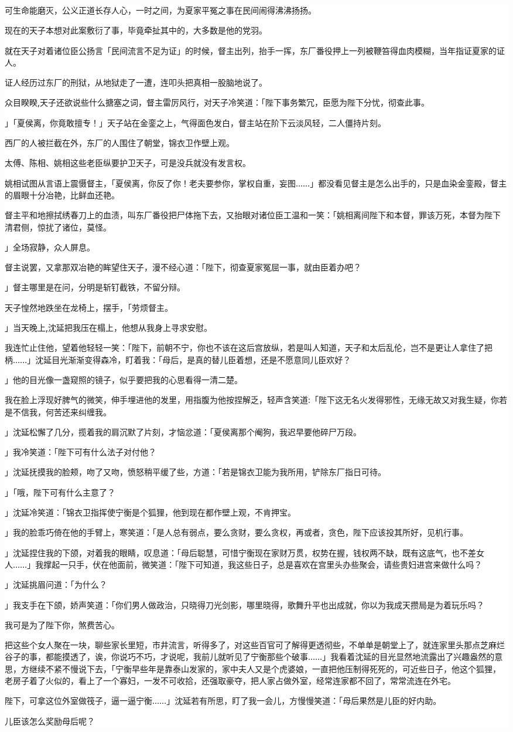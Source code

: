 可生命能磨灭，公义正道长存人心，一时之间，为夏家平冤之事在民间闹得沸沸扬扬。

现在的天子本想对此案敷衍了事，毕竟牵扯其中的，大多数是他的党羽。

就在天子对着诸位臣公扬言「民间流言不足为证」的时候，督主出列，抬手一挥，东厂番役押上一列被鞭笞得血肉模糊，当年指证夏家的证人。

证人经历过东厂的刑狱，从地狱走了一遭，连叩头把真相一股脑地说了。

众目睽睽,天子还欲说些什么搪塞之词，督主雷厉风行，对天子冷笑道：「陛下事务繁冗，臣愿为陛下分忧，彻查此事。

」「夏侯离，你竟敢擅专！」天子站在金銮之上，气得面色发白，督主站在阶下云淡风轻，二人僵持片刻。

西厂的人被拦截在外，东厂的人围住了朝堂，锦衣卫作壁上观。

太傅、陈相、姚相这些老臣纵要护卫天子，可是没兵就没有发言权。

姚相试图从言语上震慑督主，「夏侯离，你反了你！老夫要参你，掌权自重，妄图……」都没看见督主是怎么出手的，只是血染金銮殿，督主的眉眼十分冶艳，比鲜血还艳。

督主平和地擦拭绣春刀上的血渍，叫东厂番役把尸体拖下去，又抬眼对诸位臣工温和一笑：「姚相离间陛下和本督，罪该万死，本督为陛下清君侧，惊扰了诸位，莫怪。

」全场寂静，众人屏息。

督主说罢，又拿那双冶艳的眸望住天子，漫不经心道：「陛下，彻查夏家冤屈一事，就由臣着办吧？

」督主哪里是在问，分明是斩钉截铁，不留分辩。

天子惶然地跌坐在龙椅上，摆手，「劳烦督主。

」当天晚上,沈延把我压在榻上，他想从我身上寻求安慰。

我连忙止住他，望着他轻轻一笑：「陛下，前朝不宁，你也不该在这后宫放纵，若是叫人知道，天子和太后乱伦，岂不是更让人拿住了把柄……」沈延目光渐渐变得森冷，盯着我：「母后，是真的替儿臣着想，还是不愿意同儿臣欢好？

」他的目光像一盏窥照的镜子，似乎要把我的心思看得一清二楚。

我在脸上浮现好脾气的微笑，伸手埋进他的发里，用指腹为他按捏解乏，轻声含笑道:「陛下这无名火发得邪性，无缘无故又对我生疑，你若是不信我，何苦还来纠缠我。

」沈延松懈了几分，揽着我的肩沉默了片刻，才恼忿道：「夏侯离那个阉狗，我迟早要他碎尸万段。

」我冷笑道：「陛下可有什么法子对付他？

」沈延抚摸我的脸颊，吻了又吻，愤怒稍平缓了些，方道：「若是锦衣卫能为我所用，铲除东厂指日可待。

」「哦，陛下可有什么主意了？

」沈延冷笑道：「锦衣卫指挥使宁衡是个狐狸，他到现在都作壁上观，不肯押宝。

」我的脸乖巧倚在他的手臂上，寒笑道：「是人总有弱点，要么贪财，要么贪权，再或者，贪色，陛下应该投其所好，见机行事。

」沈延捏住我的下颌，对着我的眼睛，叹息道：「母后聪慧，可惜宁衡现在家财万贯，权势在握，钱权两不缺，既有这底气，也不差女人……」我撑起一只手，伏在他面前，微笑道：「陛下可知道，我这些日子，总是喜欢在宫里头办些聚会，请些贵妇进宫来做什么吗？

」沈延挑眉问道：「为什么？

」我支手在下颌，娇声笑道：「你们男人做政治，只晓得刀光剑影，哪里晓得，歌舞升平也出成就，你以为我成天攒局是为着玩乐吗？

我可是为了陛下你，煞费苦心。

把这些个女人聚在一块，聊些家长里短，市井流言，听得多了，对这些百官可了解得更透彻些，不单单是朝堂上了，就连家里头那点芝麻烂谷子的事，都能摸透了，诶，你说巧不巧，才说呢，我前儿就听见了宁衡那些个破事……」我看着沈延的目光显然地流露出了兴趣盎然的意思，方继续不紧不慢说下去，「宁衡早些年是靠泰山发家的，家中夫人又是个虎婆娘，一直把他压制得死死的，可近些日子，他这个狐狸，老房子着了火似的，看上了一个寡妇，一发不可收拾，还强取豪夺，把人家占做外室，经常连家都不回了，常常流连在外宅。

陛下，可拿这位外室做筏子，逼一逼宁衡……」沈延若有所思，盯了我一会儿，方慢慢笑道：「母后果然是儿臣的好内助。

儿臣该怎么奖励母后呢？
